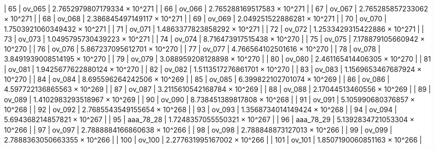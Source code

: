 | 65 | ov_065 | 2.7652979807179334 × 10^271 |
| 66 | ov_066 | 2.765288169517583 × 10^271 |
| 67 | ov_067 | 2.765285857233062 × 10^271 |
| 68 | ov_068 | 2.386845497149117 × 10^271 |
| 69 | ov_069 | 2.049251522886281 × 10^271 |
| 70 | ov_070 | 1.7503921060349432 × 10^271 |
| 71 | ov_071 | 1.4863377823858292 × 10^271 |
| 72 | ov_072 | 1.2533429315422886 × 10^271 |
| 73 | ov_073 | 1.0495795730439223 × 10^271 |
| 74 | ov_074 | 8.716473917515438 × 10^270 |
| 75 | ov_075 | 7.178879105660942 × 10^270 |
| 76 | ov_076 | 5.867237095612701 × 10^270 |
| 77 | ov_077 | 4.766564102501616 × 10^270 |
| 78 | ov_078 | 3.8491939008514195 × 10^270 |
| 79 | ov_079 | 3.088959208128898 × 10^270 |
| 80 | ov_080 | 2.461165414406305 × 10^270 |
| 81 | ov_081 | 1.9425677622880124 × 10^270 |
| 82 | ov_082 | 1.5113517276861701 × 10^270 |
| 83 | ov_083 | 1.1569653467687924 × 10^270 |
| 84 | ov_084 | 8.695596264242506 × 10^269 |
| 85 | ov_085 | 6.399822102701074 × 10^269 |
| 86 | ov_086 | 4.597722136865563 × 10^269 |
| 87 | ov_087 | 3.2115610542168784 × 10^269 |
| 88 | ov_088 | 2.17044513460556 × 10^269 |
| 89 | ov_089 | 1.4102983293518967 × 10^269 |
| 90 | ov_090 | 8.738451389817808 × 10^268 |
| 91 | ov_091 | 5.105990680376857 × 10^268 |
| 92 | ov_092 | 2.7685543549155654 × 10^268 |
| 93 | ov_093 | 1.3568734014149424 × 10^268 |
| 94 | ov_094 | 5.694368214857821 × 10^267 |
| 95 | aaa_78_28 | 1.7248357055550321 × 10^267 |
| 96 | aaa_78_29 | 5.1392834721053304 × 10^266 |
| 97 | ov_097 | 2.7888884166860638 × 10^266 |
| 98 | ov_098 | 2.788848873127013 × 10^266 |
| 99 | ov_099 | 2.7888363050663355 × 10^266 |
| 100 | ov_100 | 2.277631995167002 × 10^266 |
| 101 | ov_101 | 1.8507190060851163 × 10^266 |